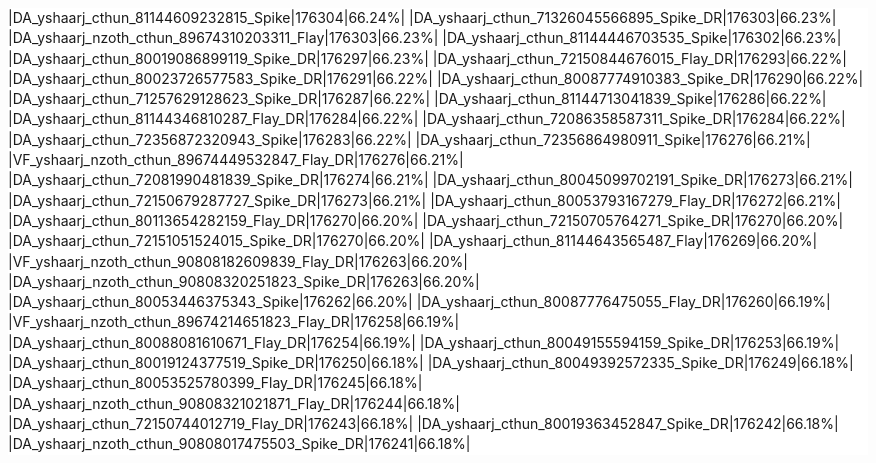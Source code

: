 |DA_yshaarj_cthun_81144609232815_Spike|176304|66.24%|
|DA_yshaarj_cthun_71326045566895_Spike_DR|176303|66.23%|
|DA_yshaarj_nzoth_cthun_89674310203311_Flay|176303|66.23%|
|DA_yshaarj_cthun_81144446703535_Spike|176302|66.23%|
|DA_yshaarj_cthun_80019086899119_Spike_DR|176297|66.23%|
|DA_yshaarj_cthun_72150844676015_Flay_DR|176293|66.22%|
|DA_yshaarj_cthun_80023726577583_Spike_DR|176291|66.22%|
|DA_yshaarj_cthun_80087774910383_Spike_DR|176290|66.22%|
|DA_yshaarj_cthun_71257629128623_Spike_DR|176287|66.22%|
|DA_yshaarj_cthun_81144713041839_Spike|176286|66.22%|
|DA_yshaarj_cthun_81144346810287_Flay_DR|176284|66.22%|
|DA_yshaarj_cthun_72086358587311_Spike_DR|176284|66.22%|
|DA_yshaarj_cthun_72356872320943_Spike|176283|66.22%|
|DA_yshaarj_cthun_72356864980911_Spike|176276|66.21%|
|VF_yshaarj_nzoth_cthun_89674449532847_Flay_DR|176276|66.21%|
|DA_yshaarj_cthun_72081990481839_Spike_DR|176274|66.21%|
|DA_yshaarj_cthun_80045099702191_Spike_DR|176273|66.21%|
|DA_yshaarj_cthun_72150679287727_Spike_DR|176273|66.21%|
|DA_yshaarj_cthun_80053793167279_Flay_DR|176272|66.21%|
|DA_yshaarj_cthun_80113654282159_Flay_DR|176270|66.20%|
|DA_yshaarj_cthun_72150705764271_Spike_DR|176270|66.20%|
|DA_yshaarj_cthun_72151051524015_Spike_DR|176270|66.20%|
|DA_yshaarj_cthun_81144643565487_Flay|176269|66.20%|
|VF_yshaarj_nzoth_cthun_90808182609839_Flay_DR|176263|66.20%|
|DA_yshaarj_nzoth_cthun_90808320251823_Spike_DR|176263|66.20%|
|DA_yshaarj_cthun_80053446375343_Spike|176262|66.20%|
|DA_yshaarj_cthun_80087776475055_Flay_DR|176260|66.19%|
|VF_yshaarj_nzoth_cthun_89674214651823_Flay_DR|176258|66.19%|
|DA_yshaarj_cthun_80088081610671_Flay_DR|176254|66.19%|
|DA_yshaarj_cthun_80049155594159_Spike_DR|176253|66.19%|
|DA_yshaarj_cthun_80019124377519_Spike_DR|176250|66.18%|
|DA_yshaarj_cthun_80049392572335_Spike_DR|176249|66.18%|
|DA_yshaarj_cthun_80053525780399_Flay_DR|176245|66.18%|
|DA_yshaarj_nzoth_cthun_90808321021871_Flay_DR|176244|66.18%|
|DA_yshaarj_cthun_72150744012719_Flay_DR|176243|66.18%|
|DA_yshaarj_cthun_80019363452847_Spike_DR|176242|66.18%|
|DA_yshaarj_nzoth_cthun_90808017475503_Spike_DR|176241|66.18%|